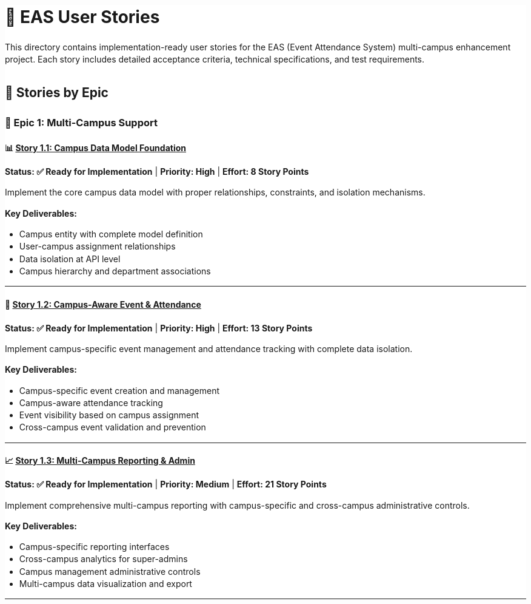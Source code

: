 # 📖 EAS User Stories

This directory contains implementation-ready user stories for the EAS (Event Attendance System) multi-campus enhancement project. Each story includes detailed acceptance criteria, technical specifications, and test requirements.

## 🎯 Stories by Epic

### **🏫 Epic 1: Multi-Campus Support**

#### **📊 [Story 1.1: Campus Data Model Foundation](1.1.campus-data-model-foundation.story.md)**
**Status: ✅ Ready for Implementation** | **Priority: High** | **Effort: 8 Story Points**

Implement the core campus data model with proper relationships, constraints, and isolation mechanisms.

**Key Deliverables:**
- Campus entity with complete model definition
- User-campus assignment relationships
- Data isolation at API level
- Campus hierarchy and department associations

---

#### **📅 [Story 1.2: Campus-Aware Event & Attendance](1.2.campus-aware-event-attendance.story.md)**
**Status: ✅ Ready for Implementation** | **Priority: High** | **Effort: 13 Story Points**

Implement campus-specific event management and attendance tracking with complete data isolation.

**Key Deliverables:**
- Campus-specific event creation and management
- Campus-aware attendance tracking
- Event visibility based on campus assignment
- Cross-campus event validation and prevention

---

#### **📈 [Story 1.3: Multi-Campus Reporting & Admin](1.3.multi-campus-reporting-admin.story.md)**
**Status: ✅ Ready for Implementation** | **Priority: Medium** | **Effort: 21 Story Points**

Implement comprehensive multi-campus reporting with campus-specific and cross-campus administrative controls.

**Key Deliverables:**
- Campus-specific reporting interfaces
- Cross-campus analytics for super-admins
- Campus management administrative controls
- Multi-campus data visualization and export

---

